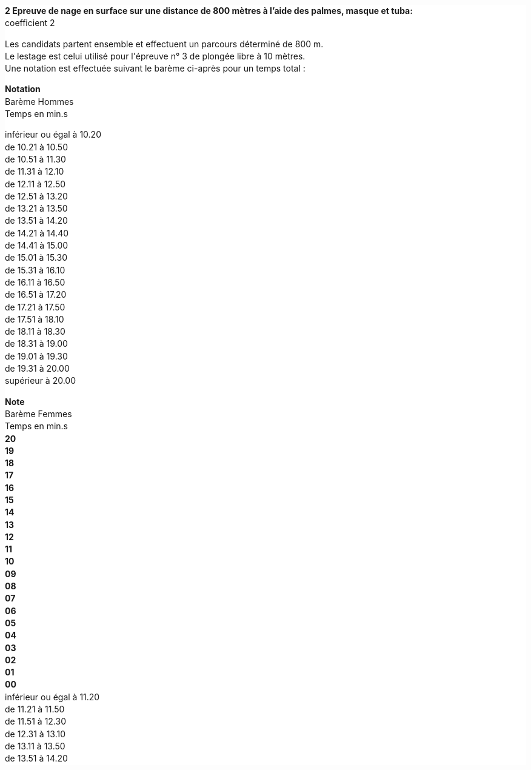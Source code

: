   
**2  Epreuve  de  nage  en  surface  sur  une  distance  de  800  mètres  à  l’aide  des  palmes,  masque  et  tuba:**  
coefficient 2  
  
Les candidats partent ensemble et effectuent un parcours déterminé de 800 m.  
Le lestage est celui utilisé pour l'épreuve n° 3 de plongée libre à 10 mètres.  
Une notation est effectuée suivant le barème ci-après pour un temps total :  
  
**Notation**  
Barème Hommes  
Temps en min.s  
  
inférieur ou égal à 10.20  
de 10.21 à 10.50  
de 10.51 à 11.30  
de 11.31 à 12.10  
de 12.11 à 12.50  
de 12.51 à 13.20  
de 13.21 à 13.50  
de 13.51 à 14.20  
de 14.21 à 14.40  
de 14.41 à 15.00  
de 15.01 à 15.30  
de 15.31 à 16.10  
de 16.11 à 16.50  
de 16.51 à 17.20  
de 17.21 à 17.50  
de 17.51 à 18.10  
de 18.11 à 18.30  
de 18.31 à 19.00  
de 19.01 à 19.30  
de 19.31 à 20.00  
supérieur à 20.00  
  
  
  
**Note**  
Barème Femmes  
Temps en min.s  
**20**  
**19**  
**18**  
**17**  
**16**  
**15**  
**14**  
**13**  
**12**  
**11**  
**10**  
**09**  
**08**  
**07**  
**06**  
**05**  
**04**  
**03**  
**02**  
**01**  
**00**  
inférieur ou égal à 11.20  
de 11.21 à 11.50  
de 11.51 à 12.30  
de 12.31 à 13.10  
de 13.11 à 13.50  
de 13.51 à 14.20  